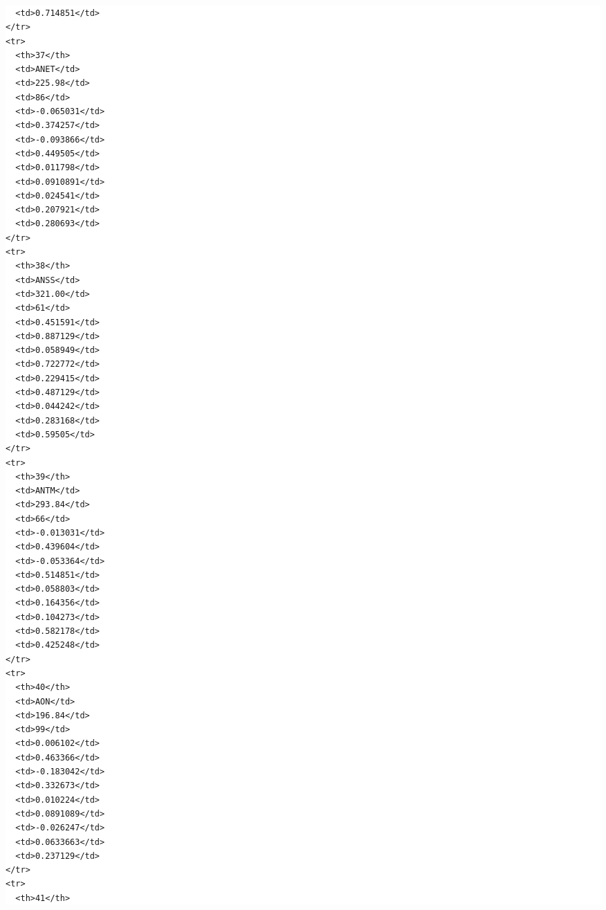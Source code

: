       <td>0.714851</td>
    </tr>
    <tr>
      <th>37</th>
      <td>ANET</td>
      <td>225.98</td>
      <td>86</td>
      <td>-0.065031</td>
      <td>0.374257</td>
      <td>-0.093866</td>
      <td>0.449505</td>
      <td>0.011798</td>
      <td>0.0910891</td>
      <td>0.024541</td>
      <td>0.207921</td>
      <td>0.280693</td>
    </tr>
    <tr>
      <th>38</th>
      <td>ANSS</td>
      <td>321.00</td>
      <td>61</td>
      <td>0.451591</td>
      <td>0.887129</td>
      <td>0.058949</td>
      <td>0.722772</td>
      <td>0.229415</td>
      <td>0.487129</td>
      <td>0.044242</td>
      <td>0.283168</td>
      <td>0.59505</td>
    </tr>
    <tr>
      <th>39</th>
      <td>ANTM</td>
      <td>293.84</td>
      <td>66</td>
      <td>-0.013031</td>
      <td>0.439604</td>
      <td>-0.053364</td>
      <td>0.514851</td>
      <td>0.058803</td>
      <td>0.164356</td>
      <td>0.104273</td>
      <td>0.582178</td>
      <td>0.425248</td>
    </tr>
    <tr>
      <th>40</th>
      <td>AON</td>
      <td>196.84</td>
      <td>99</td>
      <td>0.006102</td>
      <td>0.463366</td>
      <td>-0.183042</td>
      <td>0.332673</td>
      <td>0.010224</td>
      <td>0.0891089</td>
      <td>-0.026247</td>
      <td>0.0633663</td>
      <td>0.237129</td>
    </tr>
    <tr>
      <th>41</th>